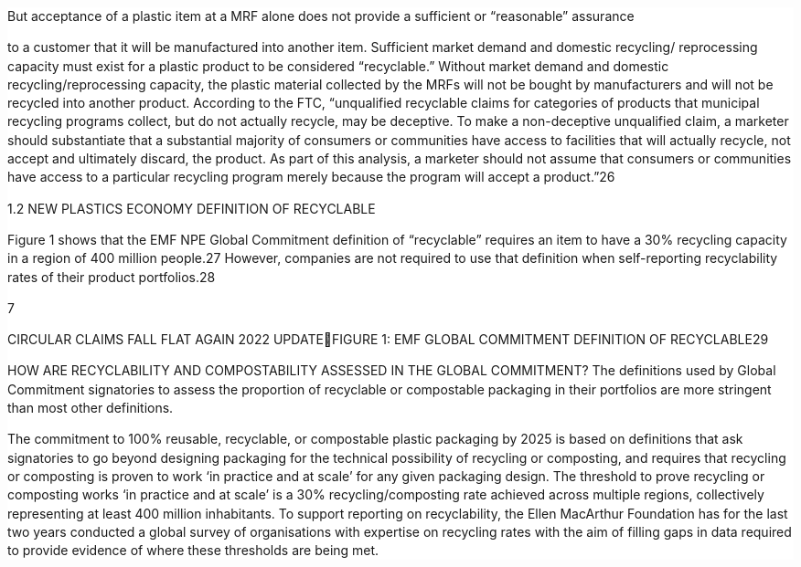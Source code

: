 But acceptance of a plastic item at a MRF alone
does not provide a sufficient or “reasonable” assurance

to a customer that it will be manufactured into another
item. Sufficient market demand and domestic recycling/
reprocessing capacity must exist for a plastic product
to be considered “recyclable.” Without market demand
and domestic recycling/reprocessing capacity, the
plastic material collected by the MRFs will not be bought
by manufacturers and will not be recycled into another
product. According to the FTC, “unqualified recyclable
claims for categories of products that municipal recycling
programs collect, but do not actually recycle, may be
deceptive. To make a non-deceptive unqualified claim, a
marketer should substantiate that a substantial majority
of consumers or communities have access to facilities that
will actually recycle, not accept and ultimately discard,
the product. As part of this analysis, a marketer should
not assume that consumers or communities have access
to a particular recycling program merely because the
program will accept a product.”26

1.2    NEW PLASTICS ECONOMY
DEFINITION OF RECYCLABLE

Figure 1 shows that the EMF NPE Global Commitment
definition of “recyclable” requires an item to have
a 30% recycling capacity in a region of 400 million
people.27 However, companies are not required to use
that definition when self-reporting recyclability rates
of their product portfolios.28

7

CIRCULAR CLAIMS FALL FLAT AGAIN 2022 UPDATEFIGURE 1: EMF GLOBAL COMMITMENT DEFINITION OF RECYCLABLE29

HOW ARE RECYCLABILITY AND COMPOSTABILITY
ASSESSED IN THE GLOBAL COMMITMENT?
The definitions used by Global Commitment signatories to assess the
proportion of recyclable or compostable packaging in their portfolios are
more stringent than most other definitions.

The commitment to 100% reusable, recyclable, or compostable plastic
packaging by 2025 is based on definitions that ask signatories to go beyond
designing packaging for the technical possibility of recycling or composting, and
requires that recycling or composting is proven to work ‘in practice and at scale’
for any given packaging design. The threshold to prove recycling or composting
works ‘in practice and at scale’ is a 30% recycling/composting rate achieved
across multiple regions, collectively representing at least 400 million inhabitants.
To support reporting on recyclability, the Ellen MacArthur Foundation has for
the last two years conducted a global survey of organisations with expertise on
recycling rates with the aim of filling gaps in data required to provide evidence of
where these thresholds are being met.
